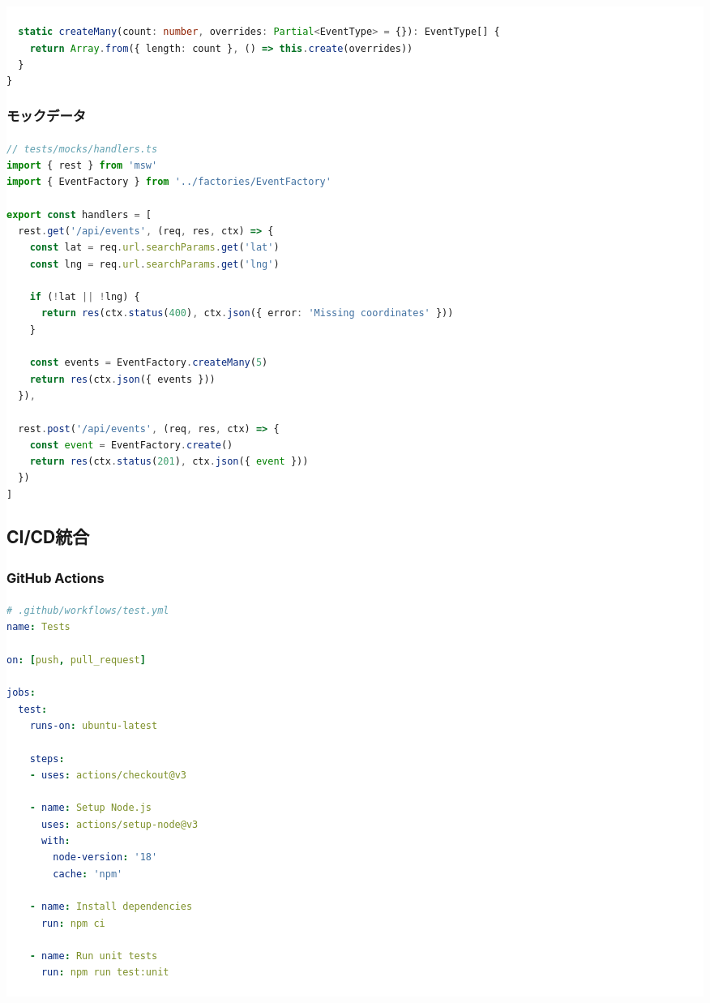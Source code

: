 ```typescript

  static createMany(count: number, overrides: Partial<EventType> = {}): EventType[] {
    return Array.from({ length: count }, () => this.create(overrides))
  }
}
```

### モックデータ

```typescript
// tests/mocks/handlers.ts
import { rest } from 'msw'
import { EventFactory } from '../factories/EventFactory'

export const handlers = [
  rest.get('/api/events', (req, res, ctx) => {
    const lat = req.url.searchParams.get('lat')
    const lng = req.url.searchParams.get('lng')
    
    if (!lat || !lng) {
      return res(ctx.status(400), ctx.json({ error: 'Missing coordinates' }))
    }
    
    const events = EventFactory.createMany(5)
    return res(ctx.json({ events }))
  }),

  rest.post('/api/events', (req, res, ctx) => {
    const event = EventFactory.create()
    return res(ctx.status(201), ctx.json({ event }))
  })
]
```

## CI/CD統合

### GitHub Actions

```yaml
# .github/workflows/test.yml
name: Tests

on: [push, pull_request]

jobs:
  test:
    runs-on: ubuntu-latest
    
    steps:
    - uses: actions/checkout@v3
    
    - name: Setup Node.js
      uses: actions/setup-node@v3
      with:
        node-version: '18'
        cache: 'npm'
    
    - name: Install dependencies
      run: npm ci
    
    - name: Run unit tests
      run: npm run test:unit
    
```